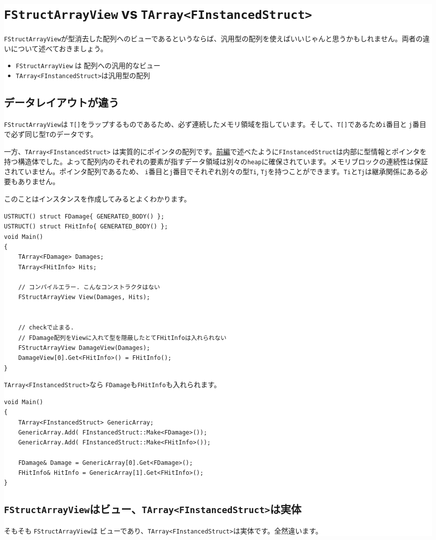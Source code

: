 # `FStructArrayView` vs `TArray<FInstancedStruct>`
`FStructArrayView`が型消去した配列へのビューであるというならば、汎用型の配列を使えばいいじゃんと思うかもしれません。両者の違いについて述べておきましょう。

* `FStructArrayView` は 配列への汎用的なビュー
* `TArray<FInstancedStruct>`は汎用型の配列

## データレイアウトが違う

`FStructArrayView`は `T[]`をラップするものであるため、必ず連続したメモリ領域を指しています。そして、`T[]`であるため`i`番目と `j`番目で必ず同じ型`T`のデータです。

一方、`TArray<FInstancedStruct>` は実質的にポインタの配列です。[前編](https://zenn.dev/allways/articles/ue5-structutil-research)で述べたように`FInstancedStruct`は内部に型情報とポインタを持つ構造体でした。よって配列内のそれぞれの要素が指すデータ領域は別々の`heap`に確保されています。メモリブロックの連続性は保証されていません。ポインタ配列であるため、 `i`番目と`j`番目でそれぞれ別々の型`Ti`, `Tj`を持つことができます。`Ti`と`Tj`は継承関係にある必要もありません。

このことはインスタンスを作成してみるとよくわかります。
```cpp: FStructArrayView
USTRUCT() struct FDamage{ GENERATED_BODY() };
USTRUCT() struct FHitInfo{ GENERATED_BODY() };
void Main()
{
    TArray<FDamage> Damages;
    TArray<FHitInfo> Hits;

    // コンパイルエラー. こんなコンストラクタはない
    FStructArrayView View(Damages, Hits);


    // checkで止まる. 
    // FDamage配列をViewに入れて型を隠蔽したとてFHitInfoは入れられない
    FStructArrayView DamageView(Damages);
    DamageView[0].Get<FHitInfo>() = FHitInfo();
}
```

`TArray<FInstancedStruct>`なら `FDamage`も`FHitInfo`も入れられます。

```cpp: TArray<FInstancedStruct>
void Main()
{
    TArray<FInstancedStruct> GenericArray;
    GenericArray.Add( FInstancedStruct::Make<FDamage>());
    GenericArray.Add( FInstancedStruct::Make<FHitInfo>());

    FDamage& Damage = GenericArray[0].Get<FDamage>();
    FHitInfo& HitInfo = GenericArray[1].Get<FHitInfo>();
}
```

## `FStructArrayView`はビュー、`TArray<FInstancedStruct>`は実体
そもそも `FStructArrayView`は ビューであり、`TArray<FInstancedStruct>`は実体です。全然違います。
